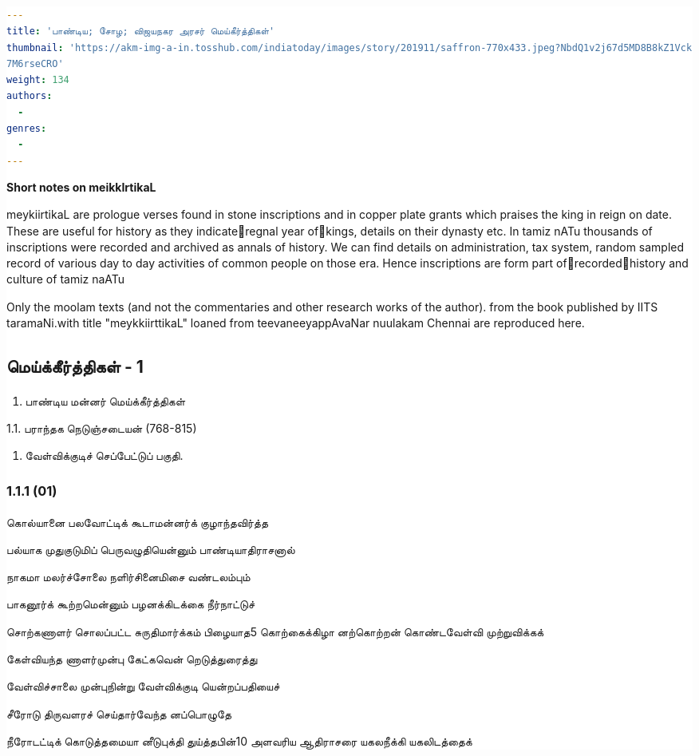 ```yaml
---
title: 'பாண்டிய; சோழ; விஜயநகர அரசர் மெய்கீர்த்திகள்'
thumbnail: 'https://akm-img-a-in.tosshub.com/indiatoday/images/story/201911/saffron-770x433.jpeg?NbdQ1v2j67d5MD8B8kZ1Vck7M6rseCRO'
weight: 134
authors:
  - 
genres:
  - 
---
```

**Short notes on meikkIrtikaL**  

meykiirtikaL are prologue verses found in stone inscriptions and in copper plate grants which praises the king in reign on date. These are useful for history as they indicateregnal year ofkings, details on their dynasty etc. In tamiz nATu thousands of inscriptions were recorded and archived as annals of history. We can find details on administration, tax system, random sampled record of various day to day activities of common people on those era. Hence inscriptions are form part ofrecordedhistory and culture of tamiz naATu  

Only the moolam texts (and not the commentaries and other research works of the author). from the book published by IITS taramaNi.with title "meykkiirttikaL" loaned from teevaneeyappAvaNar nuulakam Chennai are reproduced here.  

  

## மெய்க்கீர்த்திகள் - 1  

1. பாண்டிய மன்னர் மெய்க்கீர்த்திகள்  

  

1.1. பராந்தக நெடுஞ்சடையன் (768-815)  

1. வேள்விக்குடிச் செப்பேட்டுப் பகுதி.  

  

### 1.1.1 (01)  

  

கொல்யானை பலவோட்டிக் கூடாமன்னர்க் குழாந்தவிர்த்த  

பல்யாக முதுகுடுமிப் பெருவழுதியென்னும் பாண்டியாதிராசனால்  

நாகமா மலர்ச்சோலை நளிர்சினைமிசை வண்டலம்பும்  

பாகனூர்க் கூற்றமென்னும் பழனக்கிடக்கை நீர்நாட்டுச்  

சொற்கணாளர் சொலப்பட்ட சுருதிமார்க்கம் பிழையாத5 கொற்கைக்கிழா னற்கொற்றன் கொண்டவேள்வி முற்றுவிக்கக்  

கேள்வியந்த ணாளர்முன்பு கேட்கவென் றெடுத்துரைத்து  

வேள்விச்சாலை முன்புநின்று வேள்விக்குடி யென்றப்பதியைச்  

சீரோடு திருவளரச் செய்தார்வேந்த னப்பொழுதே  

நீரோடட்டிக் கொடுத்தமையா னீடுபுக்தி துய்த்தபின்10 அளவரிய ஆதிராசரை யகலநீக்கி யகலிடத்தைக்  
